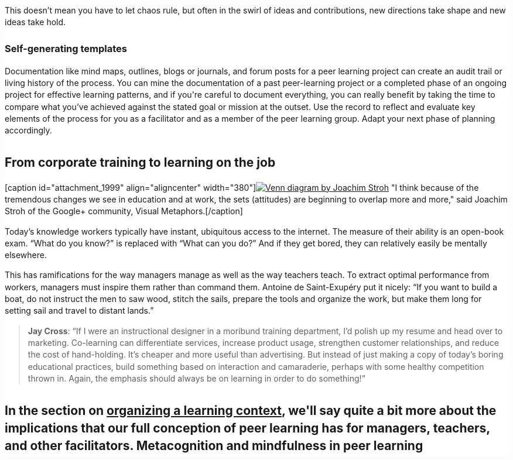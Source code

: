 This doesn’t mean you have to let chaos rule, but often in the swirl of
ideas and contributions, new directions take shape and new ideas take
hold.

### Self-generating templates

Documentation like mind maps, outlines, blogs or journals, and forum
posts for a peer learning project can create an audit trail or living
history of the process. You can mine the documentation of a past
peer-learning project or a completed phase of an ongoing project for
effective learning patterns, and if you're careful to document
everything, you can really benefit by taking the time to compare what
you’ve achieved against the stated goal or mission at the outset. Use
the record to reflect and evaluate key elements of the process for you
as a facilitator and as a member of the peer learning group. Adapt your
next phase of planning accordingly.

From corporate training to learning on the job
----------------------------------------------

[caption id="attachment\_1999" align="aligncenter" width="380"][![Venn
diagram by Joachim
Stroh](http://peeragogy.org/wp-content/uploads/2012/12/learn.png)](http://peeragogy.org/peer-learning-overview/learn-2/)
"I think because of the tremendous changes we see in education and at
work, the sets (attitudes) are beginning to overlap more and more," said
Joachim Stroh of the Google+ community, Visual Metaphors.[/caption]

Today’s knowledge workers typically have instant, ubiquitous access to
the internet. The measure of their ability is an open-book exam. “What
do you know?” is replaced with “What can you do?” And if they get bored,
they can relatively easily be mentally elsewhere.

This has ramifications for the way managers manage as well as the way
teachers teach. To extract optimal performance from workers, managers
must inspire them rather than command them. Antoine de Saint-Exupéry put
it nicely: “If you want to build a boat, do not instruct the men to saw
wood, stitch the sails, prepare the tools and organize the work, but
make them long for setting sail and travel to distant lands.”

> **Jay Cross**: “If I were an instructional designer in a moribund
> training department, I’d polish up my resume and head over to
> marketing. Co-learning can differentiate services, increase product
> usage, strengthen customer relationships, and reduce the cost of
> hand-holding. It’s cheaper and more useful than advertising. But
> instead of just making a copy of today’s boring educational practices,
> build something based on interaction and camaraderie, perhaps with
> some healthy competition thrown in. Again, the emphasis should always
> be on learning in order to do something!”

In the section on [organizing a learning
context](http://peeragogy.org/organize/ "Organize"), we'll say quite a
bit more about the implications that our full conception of peer
learning has for managers, teachers, and other facilitators.
Metacognition and mindfulness in peer learning
----------------------------------------------
